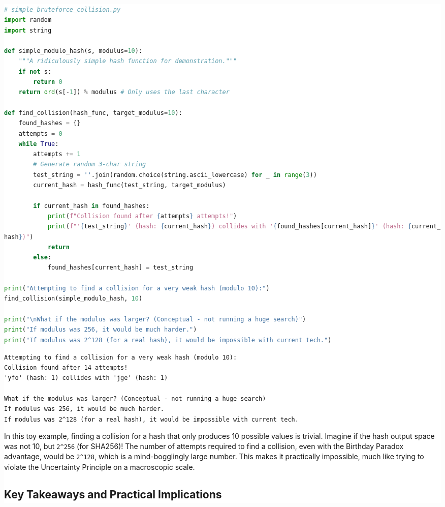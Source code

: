 ```python
# simple_bruteforce_collision.py
import random
import string

def simple_modulo_hash(s, modulus=10):
    """A ridiculously simple hash function for demonstration."""
    if not s:
        return 0
    return ord(s[-1]) % modulus # Only uses the last character

def find_collision(hash_func, target_modulus=10):
    found_hashes = {}
    attempts = 0
    while True:
        attempts += 1
        # Generate random 3-char string
        test_string = ''.join(random.choice(string.ascii_lowercase) for _ in range(3))
        current_hash = hash_func(test_string, target_modulus)

        if current_hash in found_hashes:
            print(f"Collision found after {attempts} attempts!")
            print(f"'{test_string}' (hash: {current_hash}) collides with '{found_hashes[current_hash]}' (hash: {current_hash})")
            return
        else:
            found_hashes[current_hash] = test_string

print("Attempting to find a collision for a very weak hash (modulo 10):")
find_collision(simple_modulo_hash, 10)

print("\nWhat if the modulus was larger? (Conceptual - not running a huge search)")
print("If modulus was 256, it would be much harder.")
print("If modulus was 2^128 (for a real hash), it would be impossible with current tech.")
```

```output
Attempting to find a collision for a very weak hash (modulo 10):
Collision found after 14 attempts!
'yfo' (hash: 1) collides with 'jge' (hash: 1)

What if the modulus was larger? (Conceptual - not running a huge search)
If modulus was 256, it would be much harder.
If modulus was 2^128 (for a real hash), it would be impossible with current tech.
```

In this toy example, finding a collision for a hash that only produces 10 possible values is trivial. Imagine if the hash output space was not 10, but `2^256` (for SHA256)! The number of attempts required to find a collision, even with the Birthday Paradox advantage, would be `2^128`, which is a mind-bogglingly large number. This makes it practically impossible, much like trying to violate the Uncertainty Principle on a macroscopic scale.

## Key Takeaways and Practical Implications
